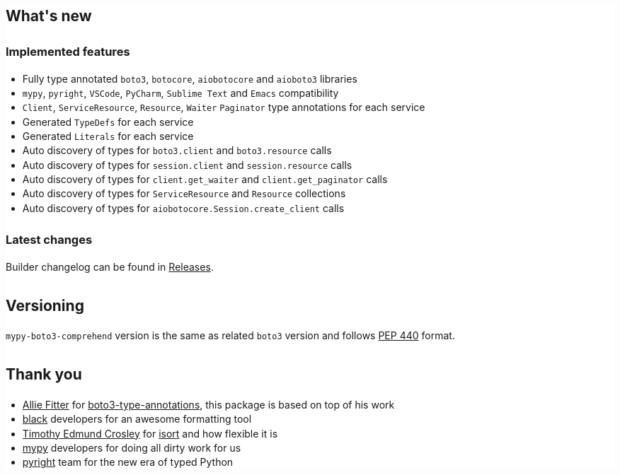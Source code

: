 <a id="what's-new"></a>

## What's new

<a id="implemented-features"></a>

### Implemented features

- Fully type annotated `boto3`, `botocore`, `aiobotocore` and `aioboto3`
  libraries
- `mypy`, `pyright`, `VSCode`, `PyCharm`, `Sublime Text` and `Emacs`
  compatibility
- `Client`, `ServiceResource`, `Resource`, `Waiter` `Paginator` type
  annotations for each service
- Generated `TypeDefs` for each service
- Generated `Literals` for each service
- Auto discovery of types for `boto3.client` and `boto3.resource` calls
- Auto discovery of types for `session.client` and `session.resource` calls
- Auto discovery of types for `client.get_waiter` and `client.get_paginator`
  calls
- Auto discovery of types for `ServiceResource` and `Resource` collections
- Auto discovery of types for `aiobotocore.Session.create_client` calls

<a id="latest-changes"></a>

### Latest changes

Builder changelog can be found in
[Releases](https://github.com/youtype/mypy_boto3_builder/releases).

<a id="versioning"></a>

## Versioning

`mypy-boto3-comprehend` version is the same as related `boto3` version and
follows [PEP 440](https://www.python.org/dev/peps/pep-0440/) format.

<a id="thank-you"></a>

## Thank you

- [Allie Fitter](https://github.com/alliefitter) for
  [boto3-type-annotations](https://pypi.org/project/boto3-type-annotations/),
  this package is based on top of his work
- [black](https://github.com/psf/black) developers for an awesome formatting
  tool
- [Timothy Edmund Crosley](https://github.com/timothycrosley) for
  [isort](https://github.com/PyCQA/isort) and how flexible it is
- [mypy](https://github.com/python/mypy) developers for doing all dirty work
  for us
- [pyright](https://github.com/microsoft/pyright) team for the new era of typed
  Python

